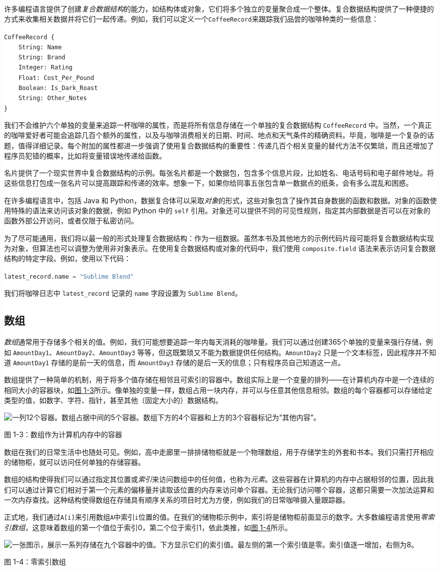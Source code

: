 许多编程语言提供了创建*复合数据结构*的能力，如结构体或对象，它们将多个独立的变量聚合成一个整体。复合数据结构提供了一种便捷的方式来收集相关数据并将它们一起传递。例如，我们可以定义一个`CoffeeRecord`来跟踪我们品尝的咖啡种类的一些信息：

```py
CoffeeRecord {
    String: Name
    String: Brand
    Integer: Rating
    Float: Cost_Per_Pound
    Boolean: Is_Dark_Roast
    String: Other_Notes
}
```

我们不会维护六个单独的变量来追踪一杯咖啡的属性，而是将所有信息存储在一个单独的复合数据结构 `CoffeeRecord` 中。当然，一个真正的咖啡爱好者可能会追踪几百个额外的属性，以及与咖啡消费相关的日期、时间、地点和天气条件的精确资料。毕竟，咖啡是一个复杂的话题，值得详细记录。每个附加的属性都进一步强调了使用复合数据结构的重要性：传递几百个相关变量的替代方法不仅繁琐，而且还增加了程序员犯错的概率，比如将变量错误地传递给函数。

名片提供了一个现实世界中复合数据结构的示例。每张名片都是一个数据包，包含多个信息片段，比如姓名、电话号码和电子邮件地址。将这些信息打包成一张名片可以提高跟踪和传递的效率。想象一下，如果你给同事五张包含单一数据点的纸条，会有多么混乱和困惑。

在许多编程语言中，包括 Java 和 Python，数据复合体可以采取*对象*的形式，这些对象包含了操作其自身数据的函数和数据。对象的函数使用特殊的语法来访问该对象的数据，例如 Python 中的 `self` 引用。对象还可以提供不同的可见性规则，指定其内部数据是否可以在对象的函数外部公开访问，或者仅限于私密访问。

为了尽可能通用，我们将以最一般的形式处理复合数据结构：作为一组数据。虽然本书及其他地方的示例代码片段可能将复合数据结构实现为对象，但算法也可以调整为使用非对象表示。在使用复合数据结构或对象的代码中，我们使用 `composite.field` 语法来表示访问复合数据结构的特定字段。例如，使用以下代码：

```py
latest_record.name = "Sublime Blend"
```

我们将咖啡日志中 `latest_record` 记录的 `name` 字段设置为 `Sublime Blend`。

## 数组

*数组*通常用于存储多个相关的值。例如，我们可能想要追踪一年内每天消耗的咖啡量。我们可以通过创建365个单独的变量来强行存储，例如 `AmountDay1`、`AmountDay2`、`AmountDay3` 等等，但这既繁琐又不能为数据提供任何结构。`AmountDay2` 只是一个文本标签，因此程序并不知道 `AmountDay1` 存储的是前一天的信息，而 `AmountDay3` 存储的是后一天的信息；只有程序员自己知道这一点。

数组提供了一种简单的机制，用于将多个值存储在相邻且可索引的容器中。数组实际上是一个变量的排列——在计算机内存中是一个连续的相同大小的容器块，如[图 1-3](#figure1-3)所示。像单独的变量一样，数组占用一块内存，并可以与任意其他信息相邻。数组的每个容器都可以存储给定类型的值，如数字、字符、指针，甚至其他（固定大小的）数据结构。

![一列12个容器。数组占据中间的5个容器。数组下方的4个容器和上方的3个容器标记为“其他内容”。](image_fi/502604c01/f01003.png)

图 1-3：数组作为计算机内存中的容器

数组在我们的日常生活中也随处可见。例如，高中走廊里一排排储物柜就是一个物理数组，用于存储学生的外套和书本。我们只需打开相应的储物柜，就可以访问任何单独的存储容器。

数组的结构使得我们可以通过指定其位置或*索引*来访问数组中的任何值，也称为*元素*。这些容器在计算机的内存中占据相邻的位置，因此我们可以通过计算它们相对于第一个元素的偏移量并读取该位置的内存来访问单个容器。无论我们访问哪个容器，这都只需要一次加法运算和一次内存查找。这种结构使得数组在存储具有顺序关系的项目时尤为方便，例如我们的日常咖啡摄入量跟踪器。

正式地，我们通过`A[i]`来引用数组`A`中索引`i`位置的值。在我们的储物柜示例中，索引将是储物柜前面显示的数字。大多数编程语言使用*零索引数组*，这意味着数组的第一个值位于索引0，第二个位于索引1，依此类推，如[图 1-4](#figure1-4)所示。

![一张图示，展示一系列存储在九个容器中的值。下方显示它们的索引值。最左侧的第一个索引值是零。索引值逐一增加，右侧为8。](image_fi/502604c01/f01004.png)

图 1-4：零索引数组
